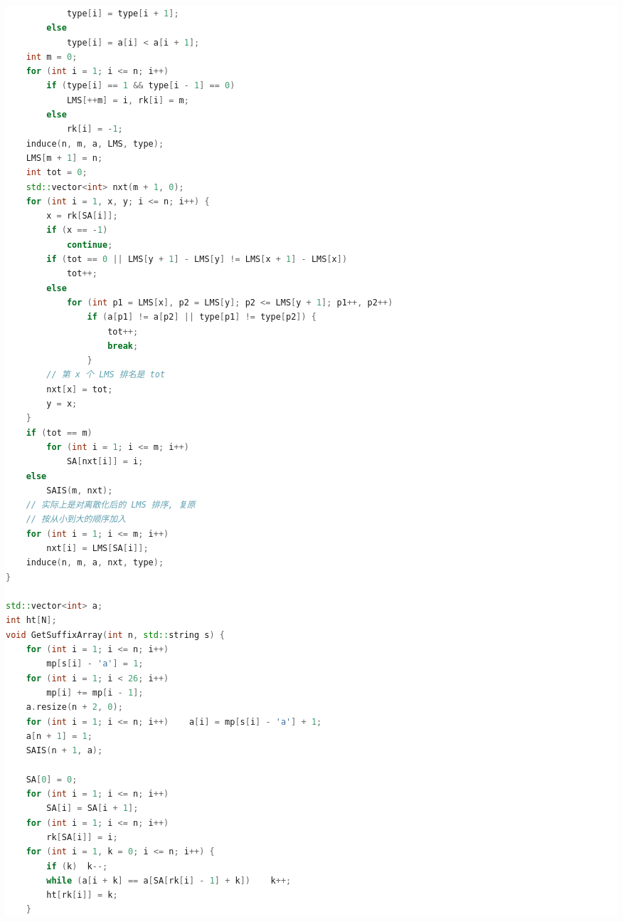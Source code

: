 ```cpp
			type[i] = type[i + 1];
		else
			type[i] = a[i] < a[i + 1];
	int m = 0;
	for (int i = 1; i <= n; i++)
		if (type[i] == 1 && type[i - 1] == 0)
			LMS[++m] = i, rk[i] = m;
		else
			rk[i] = -1;
	induce(n, m, a, LMS, type);
	LMS[m + 1] = n;
	int tot = 0;
	std::vector<int> nxt(m + 1, 0);
	for (int i = 1, x, y; i <= n; i++) {
		x = rk[SA[i]];
		if (x == -1)
			continue;
		if (tot == 0 || LMS[y + 1] - LMS[y] != LMS[x + 1] - LMS[x])
			tot++;
		else
			for (int p1 = LMS[x], p2 = LMS[y]; p2 <= LMS[y + 1]; p1++, p2++)
				if (a[p1] != a[p2] || type[p1] != type[p2]) {
					tot++;
					break;
				}
		// 第 x 个 LMS 排名是 tot
		nxt[x] = tot;
		y = x;
	}
	if (tot == m)
		for (int i = 1; i <= m; i++)
			SA[nxt[i]] = i;
	else
		SAIS(m, nxt);
	// 实际上是对离散化后的 LMS 排序, 复原
	// 按从小到大的顺序加入
	for (int i = 1; i <= m; i++)
		nxt[i] = LMS[SA[i]];
	induce(n, m, a, nxt, type);
}

std::vector<int> a;
int ht[N];
void GetSuffixArray(int n, std::string s) {
	for (int i = 1; i <= n; i++)
		mp[s[i] - 'a'] = 1;
	for (int i = 1; i < 26; i++)
		mp[i] += mp[i - 1];
	a.resize(n + 2, 0);
	for (int i = 1; i <= n; i++)	a[i] = mp[s[i] - 'a'] + 1;
	a[n + 1] = 1;
	SAIS(n + 1, a);
	
	SA[0] = 0;
	for (int i = 1; i <= n; i++)
		SA[i] = SA[i + 1];
	for (int i = 1; i <= n; i++)
		rk[SA[i]] = i;
	for (int i = 1, k = 0; i <= n; i++) {
		if (k)	k--;
		while (a[i + k] == a[SA[rk[i] - 1] + k])	k++;
		ht[rk[i]] = k;
	}
```